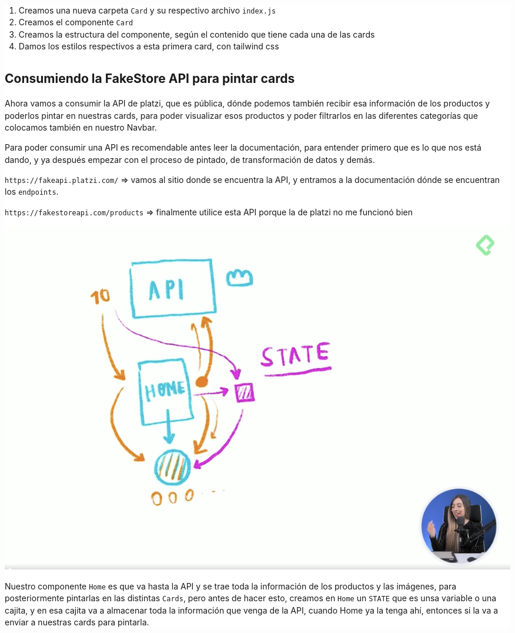 1. Creamos una nueva carpeta `Card` y su respectivo archivo `index.js`
2. Creamos el componente `Card`
3. Creamos la estructura del componente, según el contenido que tiene cada una de las cards
4. Damos los estilos respectivos a esta primera card, con tailwind css

## Consumiendo la FakeStore API para pintar cards

Ahora vamos a consumir la API de platzi, que es pública, dónde podemos también recibir esa información de los productos y poderlos pintar en nuestras cards, para poder visualizar esos productos y poder filtrarlos en las diferentes categorías que colocamos también en nuestro Navbar.

Para poder consumir una API es recomendable antes leer la documentación, para entender primero que es lo que nos está dando, y ya después empezar con el proceso de pintado, de transformación de datos y demás.

`https://fakeapi.platzi.com/` => vamos al sitio donde se encuentra la API, y entramos a la documentación dónde se encuentran los `endpoints`.

`https://fakestoreapi.com/products` => finalmente utilice esta API porque la de platzi no me funcionó bien

![API_State](./img/API_State.png)

Nuestro componente `Home` es que va hasta la API y se trae toda la información de los productos y las imágenes, para posteriormente pintarlas en las distintas `Cards`, pero antes de hacer esto, creamos en `Home` un `STATE` que es unsa variable o una cajita, y en esa cajita va a almacenar toda la información que venga de la API, cuando Home ya la tenga ahí, entonces si la va a enviar a nuestras cards para pintarla.
